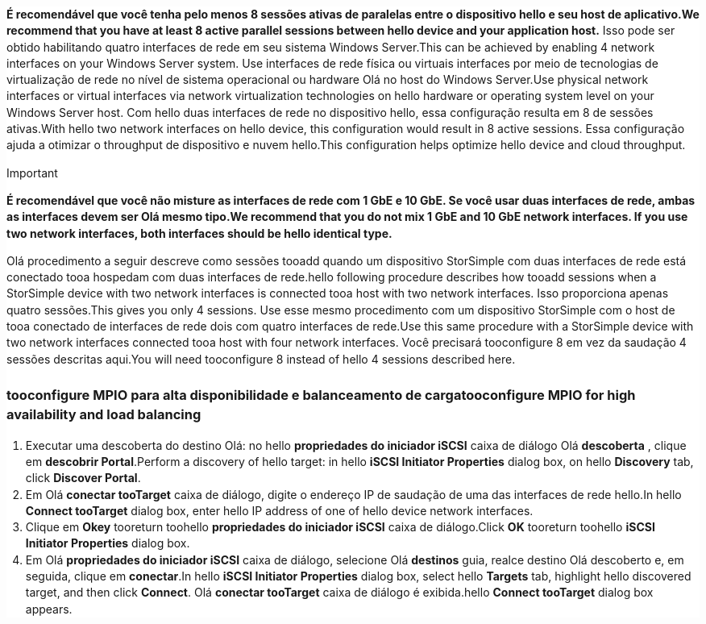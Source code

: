 <span data-ttu-id="953b4-226">**É recomendável que você tenha pelo menos 8 sessões ativas de paralelas entre o dispositivo hello e seu host de aplicativo.**</span><span class="sxs-lookup"><span data-stu-id="953b4-226">**We recommend that you have at least 8 active parallel sessions between hello device and your application host.**</span></span> <span data-ttu-id="953b4-227">Isso pode ser obtido habilitando quatro interfaces de rede em seu sistema Windows Server.</span><span class="sxs-lookup"><span data-stu-id="953b4-227">This can be achieved by enabling 4 network interfaces on your Windows Server system.</span></span> <span data-ttu-id="953b4-228">Use interfaces de rede física ou virtuais interfaces por meio de tecnologias de virtualização de rede no nível de sistema operacional ou hardware Olá no host do Windows Server.</span><span class="sxs-lookup"><span data-stu-id="953b4-228">Use physical network interfaces or virtual interfaces via network virtualization technologies on hello hardware or operating system level on your Windows Server host.</span></span> <span data-ttu-id="953b4-229">Com hello duas interfaces de rede no dispositivo hello, essa configuração resulta em 8 de sessões ativas.</span><span class="sxs-lookup"><span data-stu-id="953b4-229">With hello two network interfaces on hello device, this configuration would result in 8 active sessions.</span></span> <span data-ttu-id="953b4-230">Essa configuração ajuda a otimizar o throughput de dispositivo e nuvem hello.</span><span class="sxs-lookup"><span data-stu-id="953b4-230">This configuration helps optimize hello device and cloud throughput.</span></span>

> [!IMPORTANT]
> <span data-ttu-id="953b4-231">**É recomendável que você não misture as interfaces de rede com 1 GbE e 10 GbE. Se você usar duas interfaces de rede, ambas as interfaces devem ser Olá mesmo tipo.**</span><span class="sxs-lookup"><span data-stu-id="953b4-231">**We recommend that you do not mix 1 GbE and 10 GbE network interfaces. If you use two network interfaces, both interfaces should be hello identical type.**</span></span>

<span data-ttu-id="953b4-232">Olá procedimento a seguir descreve como sessões tooadd quando um dispositivo StorSimple com duas interfaces de rede está conectado tooa hospedam com duas interfaces de rede.</span><span class="sxs-lookup"><span data-stu-id="953b4-232">hello following procedure describes how tooadd sessions when a StorSimple device with two network interfaces is connected tooa host with two network interfaces.</span></span> <span data-ttu-id="953b4-233">Isso proporciona apenas quatro sessões.</span><span class="sxs-lookup"><span data-stu-id="953b4-233">This gives you only 4 sessions.</span></span> <span data-ttu-id="953b4-234">Use esse mesmo procedimento com um dispositivo StorSimple com o host de tooa conectado de interfaces de rede dois com quatro interfaces de rede.</span><span class="sxs-lookup"><span data-stu-id="953b4-234">Use this same procedure with a StorSimple device with two network interfaces connected tooa host with four network interfaces.</span></span> <span data-ttu-id="953b4-235">Você precisará tooconfigure 8 em vez da saudação 4 sessões descritas aqui.</span><span class="sxs-lookup"><span data-stu-id="953b4-235">You will need tooconfigure 8 instead of hello 4 sessions described here.</span></span>

### <a name="tooconfigure-mpio-for-high-availability-and-load-balancing"></a><span data-ttu-id="953b4-236">tooconfigure MPIO para alta disponibilidade e balanceamento de carga</span><span class="sxs-lookup"><span data-stu-id="953b4-236">tooconfigure MPIO for high availability and load balancing</span></span>

1. <span data-ttu-id="953b4-237">Executar uma descoberta do destino Olá: no hello **propriedades do iniciador iSCSI** caixa de diálogo Olá **descoberta** , clique em **descobrir Portal**.</span><span class="sxs-lookup"><span data-stu-id="953b4-237">Perform a discovery of hello target: in hello **iSCSI Initiator Properties** dialog box, on hello **Discovery** tab, click **Discover Portal**.</span></span>
2. <span data-ttu-id="953b4-238">Em Olá **conectar tooTarget** caixa de diálogo, digite o endereço IP de saudação de uma das interfaces de rede hello.</span><span class="sxs-lookup"><span data-stu-id="953b4-238">In hello **Connect tooTarget** dialog box, enter hello IP address of one of hello device network interfaces.</span></span>
3. <span data-ttu-id="953b4-239">Clique em **Okey** tooreturn toohello **propriedades do iniciador iSCSI** caixa de diálogo.</span><span class="sxs-lookup"><span data-stu-id="953b4-239">Click **OK** tooreturn toohello **iSCSI Initiator Properties** dialog box.</span></span>
4. <span data-ttu-id="953b4-240">Em Olá **propriedades do iniciador iSCSI** caixa de diálogo, selecione Olá **destinos** guia, realce destino Olá descoberto e, em seguida, clique em **conectar**.</span><span class="sxs-lookup"><span data-stu-id="953b4-240">In hello **iSCSI Initiator Properties** dialog box, select hello **Targets** tab, highlight hello discovered target, and then click **Connect**.</span></span> <span data-ttu-id="953b4-241">Olá **conectar tooTarget** caixa de diálogo é exibida.</span><span class="sxs-lookup"><span data-stu-id="953b4-241">hello **Connect tooTarget** dialog box appears.</span></span>